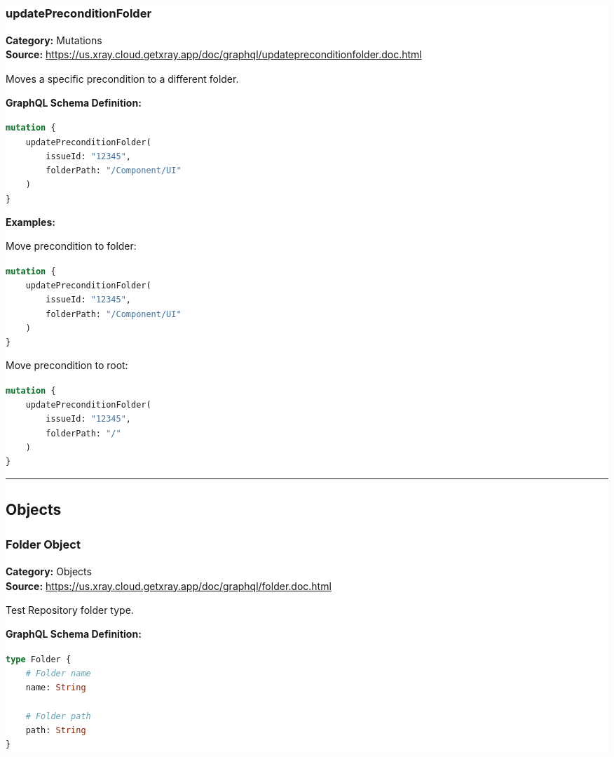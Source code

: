 ### updatePreconditionFolder

**Category:** Mutations  
**Source:** https://us.xray.cloud.getxray.app/doc/graphql/updatepreconditionfolder.doc.html

Moves a specific precondition to a different folder.

**GraphQL Schema Definition:**

```graphql
mutation {
    updatePreconditionFolder(
        issueId: "12345",
        folderPath: "/Component/UI"
    )
}
```

**Examples:**

Move precondition to folder:
```graphql
mutation {
    updatePreconditionFolder(
        issueId: "12345",
        folderPath: "/Component/UI"
    )
}
```

Move precondition to root:
```graphql
mutation {
    updatePreconditionFolder(
        issueId: "12345",
        folderPath: "/"
    )
}
```

---

## Objects

### Folder Object

**Category:** Objects  
**Source:** https://us.xray.cloud.getxray.app/doc/graphql/folder.doc.html

Test Repository folder type.

**GraphQL Schema Definition:**

```graphql
type Folder {
    # Folder name
    name: String

    # Folder path
    path: String
}
```
